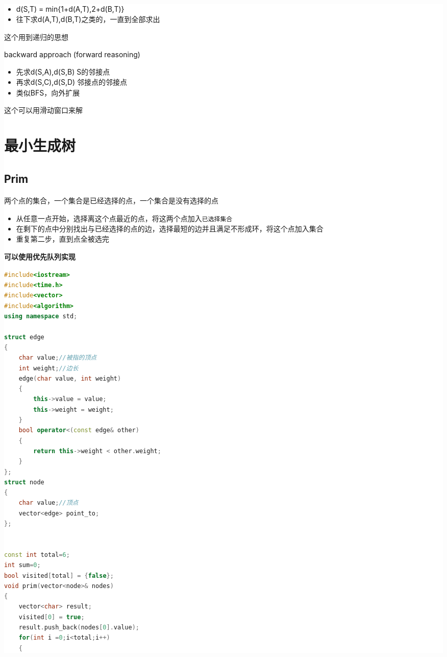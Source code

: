 - d(S,T) = min{1+d(A,T),2+d(B,T)}
- 往下求d(A,T),d(B,T)之类的，一直到全部求出

这个用到递归的思想

backward approach (forward reasoning)

- 先求d(S,A),d(S,B)  S的邻接点
- 再求d(S,C),d(S,D) 邻接点的邻接点
- 类似BFS，向外扩展

这个可以用滑动窗口来解





# 最小生成树

## Prim

两个点的集合，一个集合是已经选择的点，一个集合是没有选择的点

- 从任意一点开始，选择离这个点最近的点，将这两个点加入`已选择集合`
- 在剩下的点中分别找出与已经选择的点的边，选择最短的边并且满足不形成环，将这个点加入集合
- 重复第二步，直到点全被选完

**可以使用优先队列实现**

```c++
#include<iostream>
#include<time.h>
#include<vector>
#include<algorithm>
using namespace std;

struct edge
{
    char value;//被指的顶点
    int weight;//边长
    edge(char value, int weight)
    {
        this->value = value;
        this->weight = weight;
    }
    bool operator<(const edge& other)
    {
        return this->weight < other.weight;
    }
};
struct node
{
    char value;//顶点 
    vector<edge> point_to;
};


const int total=6;
int sum=0;
bool visited[total] = {false};
void prim(vector<node>& nodes)
{
    vector<char> result;
    visited[0] = true;
    result.push_back(nodes[0].value);
    for(int i =0;i<total;i++)
    {
```